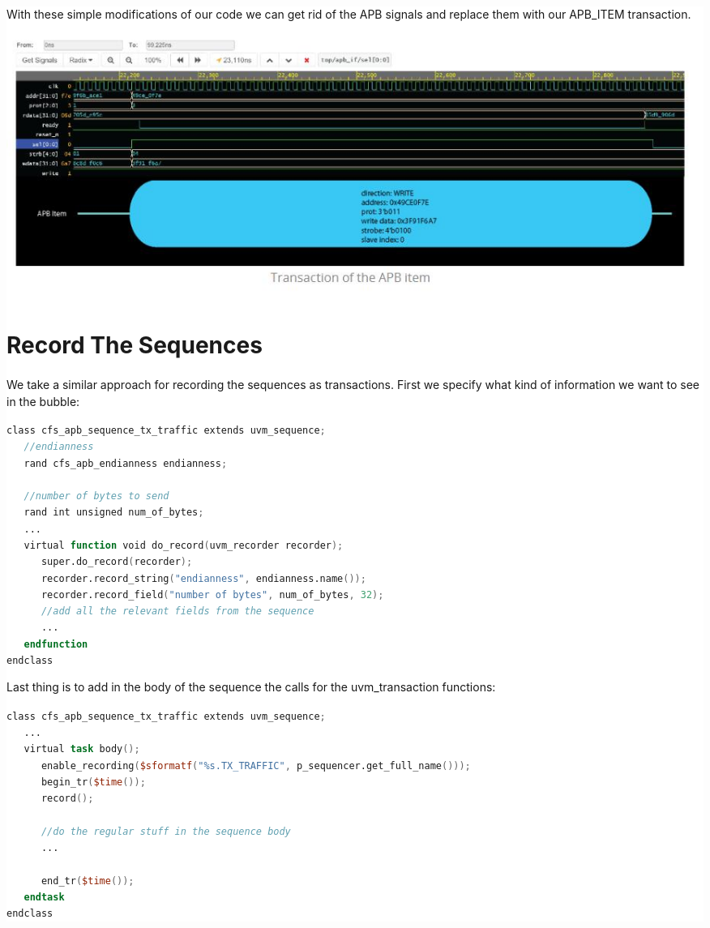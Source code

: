 With these simple modifications of our code we can get rid of the APB signals and replace them with our APB_ITEM transaction.

![tr_rc](SystemVerilog-UVM-Record-Wave/tr_rc.jpg)

# Record The Sequences

We take a similar approach for recording the sequences as transactions.
First we specify what kind of information we want to see in the bubble:

```verilog
class cfs_apb_sequence_tx_traffic extends uvm_sequence;
   //endianness
   rand cfs_apb_endianness endianness;

   //number of bytes to send
   rand int unsigned num_of_bytes;
   ...
   virtual function void do_record(uvm_recorder recorder);
      super.do_record(recorder);
      recorder.record_string("endianness", endianness.name());
      recorder.record_field("number of bytes", num_of_bytes, 32);
      //add all the relevant fields from the sequence
      ...
   endfunction
endclass
```

Last thing is to add in the body of the sequence the calls for the uvm_transaction functions:

```verilog
class cfs_apb_sequence_tx_traffic extends uvm_sequence;
   ...
   virtual task body();
      enable_recording($sformatf("%s.TX_TRAFFIC", p_sequencer.get_full_name()));
      begin_tr($time());
      record();

      //do the regular stuff in the sequence body
      ...
     
      end_tr($time());
   endtask
endclass
```
